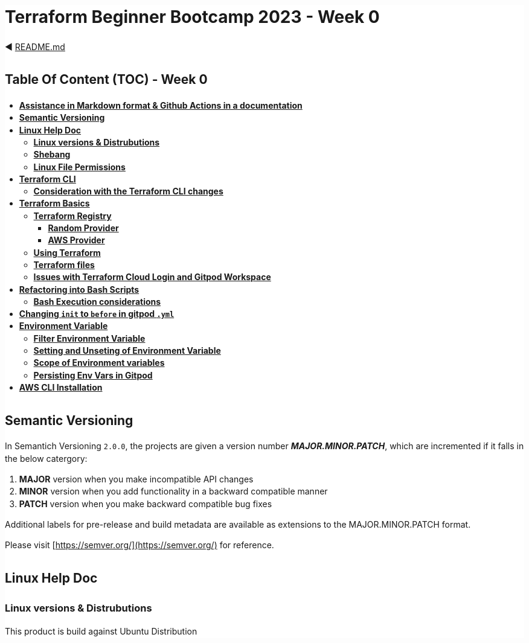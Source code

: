 # Terraform Beginner Bootcamp 2023 - Week 0

:arrow_backward: [README.md](../README.md) 

## Table Of Content (TOC) - Week 0
- **[Assistance in Markdown format & Github Actions in a documentation](/DOC-MD-GITHUB-HELP.md)**
- **[Semantic Versioning](#semantic-versioning)**
- **[Linux Help Doc](#linux-help-doc)** 
   - **[Linux versions & Distrubutions](#linux-versions--distrubutions)**
   - **[Shebang](#shebang)**
   - **[Linux File Permissions](#linux-file-permissions)**
- **[Terraform CLI](#terraform-cli)**
   - **[Consideration with the Terraform CLI changes](#consideration-with-the-terraform-cli-changes)**
- **[Terraform Basics](#terraform-basics)**
   - **[Terraform Registry](#terraform-registry)**
      - **[Random Provider](#random-provider)**
      - **[AWS Provider](#aws-provider)**
   - **[Using Terraform](#using-terraform)**
   - **[Terraform files](#terraform-files)**
   - **[Issues with Terraform Cloud Login and Gitpod Workspace](#issues-with-terraform-cloud-login-and-gitpod-workspace)**
- **[Refactoring into Bash Scripts](#refactoring-into-bash-scripts)**
   - **[Bash Execution considerations ](#bash-execution-considerations)**
- **[Changing `init` to `before` in gitpod `.yml`](#changing-init-to-before-in-gitpod-yml)**
- **[Environment Variable](#environment-variable-env)**
   - **[Filter Environment Variable](#filter-environment-variable)**
   - **[Setting and Unseting of Environment Variable](#setting-and-unseting-of-environment-variable)**
   - **[Scope of Environment variables](#scope-of-environment-variables)**
   - **[Persisting Env Vars in Gitpod](#persisting-env-vars-in-gitpod)**
- **[AWS CLI Installation](#aws-cli-installation)**

## Semantic Versioning

In Semantich Versioning ``2.0.0``, the projects are given a version number _**MAJOR.MINOR.PATCH**_, which are incremented if it falls in the below catergory:

1. **MAJOR** version when you make incompatible API changes
1. **MINOR** version when you add functionality in a backward compatible manner
1. **PATCH** version when you make backward compatible bug fixes

Additional labels for pre-release and build metadata are available as extensions to the MAJOR.MINOR.PATCH format.

Please visit [https://semver.org/](https://semver.org/) for reference.

## Linux Help Doc
### Linux versions & Distrubutions

This product is build against Ubuntu Distribution
